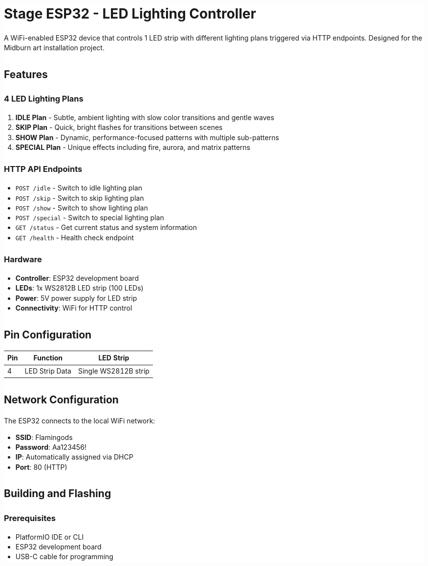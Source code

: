 # Stage ESP32 - LED Lighting Controller

A WiFi-enabled ESP32 device that controls 1 LED strip with different lighting plans triggered via HTTP endpoints. Designed for the Midburn art installation project.

## Features

### 4 LED Lighting Plans
1. **IDLE Plan** - Subtle, ambient lighting with slow color transitions and gentle waves
2. **SKIP Plan** - Quick, bright flashes for transitions between scenes
3. **SHOW Plan** - Dynamic, performance-focused patterns with multiple sub-patterns
4. **SPECIAL Plan** - Unique effects including fire, aurora, and matrix patterns

### HTTP API Endpoints
- `POST /idle` - Switch to idle lighting plan
- `POST /skip` - Switch to skip lighting plan  
- `POST /show` - Switch to show lighting plan
- `POST /special` - Switch to special lighting plan
- `GET /status` - Get current status and system information
- `GET /health` - Health check endpoint

### Hardware
- **Controller**: ESP32 development board
- **LEDs**: 1x WS2812B LED strip (100 LEDs)
- **Power**: 5V power supply for LED strip
- **Connectivity**: WiFi for HTTP control

## Pin Configuration

| Pin | Function | LED Strip |
|-----|----------|-----------|
| 4   | LED Strip Data | Single WS2812B strip |

## Network Configuration

The ESP32 connects to the local WiFi network:
- **SSID**: Flamingods
- **Password**: Aa123456!
- **IP**: Automatically assigned via DHCP
- **Port**: 80 (HTTP)

## Building and Flashing

### Prerequisites
- PlatformIO IDE or CLI
- ESP32 development board
- USB-C cable for programming
